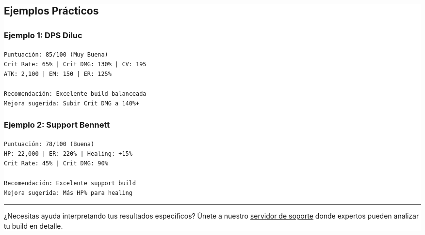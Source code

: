 ## Ejemplos Prácticos

### Ejemplo 1: DPS Diluc
```
Puntuación: 85/100 (Muy Buena)
Crit Rate: 65% | Crit DMG: 130% | CV: 195
ATK: 2,100 | EM: 150 | ER: 125%

Recomendación: Excelente build balanceada
Mejora sugerida: Subir Crit DMG a 140%+
```

### Ejemplo 2: Support Bennett
```
Puntuación: 78/100 (Buena)
HP: 22,000 | ER: 220% | Healing: +15%
Crit Rate: 45% | Crit DMG: 90%

Recomendación: Excelente support build
Mejora sugerida: Más HP% para healing
```

---

¿Necesitas ayuda interpretando tus resultados específicos? Únete a nuestro [servidor de soporte](/support) donde expertos pueden analizar tu build en detalle.